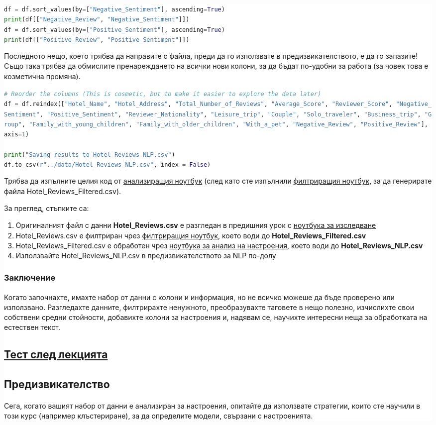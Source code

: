 ```python
df = df.sort_values(by=["Negative_Sentiment"], ascending=True)
print(df[["Negative_Review", "Negative_Sentiment"]])
df = df.sort_values(by=["Positive_Sentiment"], ascending=True)
print(df[["Positive_Review", "Positive_Sentiment"]])
```

Последното нещо, което трябва да направите с файла, преди да го използвате в предизвикателството, е да го запазите! Също така трябва да обмислите пренареждането на всички нови колони, за да бъдат по-удобни за работа (за човек това е козметична промяна).

```python
# Reorder the columns (This is cosmetic, but to make it easier to explore the data later)
df = df.reindex(["Hotel_Name", "Hotel_Address", "Total_Number_of_Reviews", "Average_Score", "Reviewer_Score", "Negative_Sentiment", "Positive_Sentiment", "Reviewer_Nationality", "Leisure_trip", "Couple", "Solo_traveler", "Business_trip", "Group", "Family_with_young_children", "Family_with_older_children", "With_a_pet", "Negative_Review", "Positive_Review"], axis=1)

print("Saving results to Hotel_Reviews_NLP.csv")
df.to_csv(r"../data/Hotel_Reviews_NLP.csv", index = False)
```

Трябва да изпълните целия код от [анализиращия ноутбук](https://github.com/microsoft/ML-For-Beginners/blob/main/6-NLP/5-Hotel-Reviews-2/solution/3-notebook.ipynb) (след като сте изпълнили [филтриращия ноутбук](https://github.com/microsoft/ML-For-Beginners/blob/main/6-NLP/5-Hotel-Reviews-2/solution/1-notebook.ipynb), за да генерирате файла Hotel_Reviews_Filtered.csv).

За преглед, стъпките са:

1. Оригиналният файл с данни **Hotel_Reviews.csv** е разгледан в предишния урок с [ноутбука за изследване](https://github.com/microsoft/ML-For-Beginners/blob/main/6-NLP/4-Hotel-Reviews-1/solution/notebook.ipynb)
2. Hotel_Reviews.csv е филтриран чрез [филтриращия ноутбук](https://github.com/microsoft/ML-For-Beginners/blob/main/6-NLP/5-Hotel-Reviews-2/solution/1-notebook.ipynb), което води до **Hotel_Reviews_Filtered.csv**
3. Hotel_Reviews_Filtered.csv е обработен чрез [ноутбука за анализ на настроения](https://github.com/microsoft/ML-For-Beginners/blob/main/6-NLP/5-Hotel-Reviews-2/solution/3-notebook.ipynb), което води до **Hotel_Reviews_NLP.csv**
4. Използвайте Hotel_Reviews_NLP.csv в предизвикателството за NLP по-долу

### Заключение

Когато започнахте, имахте набор от данни с колони и информация, но не всичко можеше да бъде проверено или използвано. Разгледахте данните, филтрирахте ненужното, преобразувахте таговете в нещо полезно, изчислихте свои собствени средни стойности, добавихте колони за настроения и, надявам се, научихте интересни неща за обработката на естествен текст.

## [Тест след лекцията](https://ff-quizzes.netlify.app/en/ml/)

## Предизвикателство

Сега, когато вашият набор от данни е анализиран за настроения, опитайте да използвате стратегии, които сте научили в този курс (например клъстериране), за да определите модели, свързани с настроенията.
